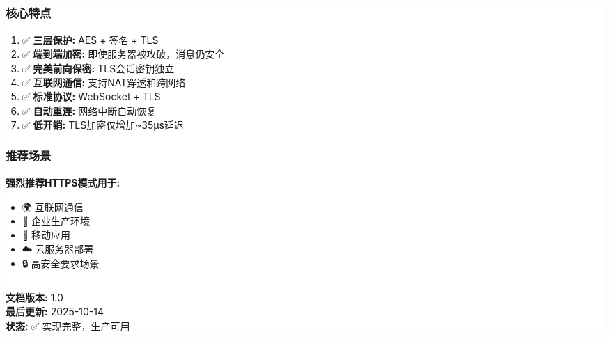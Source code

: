 ### 核心特点

1. ✅ **三层保护:** AES + 签名 + TLS
2. ✅ **端到端加密:** 即使服务器被攻破，消息仍安全
3. ✅ **完美前向保密:** TLS会话密钥独立
4. ✅ **互联网通信:** 支持NAT穿透和跨网络
5. ✅ **标准协议:** WebSocket + TLS
6. ✅ **自动重连:** 网络中断自动恢复
7. ✅ **低开销:** TLS加密仅增加~35μs延迟

### 推荐场景

**强烈推荐HTTPS模式用于:**
- 🌍 互联网通信
- 🏢 企业生产环境
- 📱 移动应用
- ☁️ 云服务器部署
- 🔒 高安全要求场景

---

**文档版本:** 1.0  
**最后更新:** 2025-10-14  
**状态:** ✅ 实现完整，生产可用



